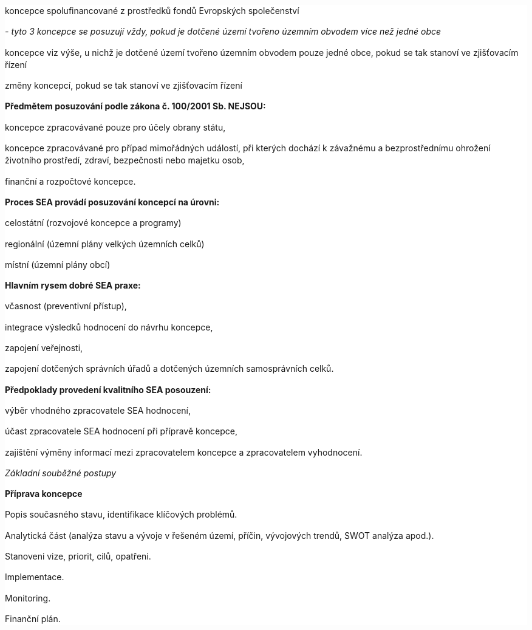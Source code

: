 koncepce spolufinancované z prostředků fondů Evropských společenství

*- tyto 3 koncepce se posuzují vždy, pokud je dotčené území tvořeno územním
obvodem více než jedné obce*

koncepce viz výše, u nichž je dotčené území tvořeno územním obvodem pouze jedné
obce, pokud se tak stanoví ve zjišťovacím řízení

změny koncepcí, pokud se tak stanoví ve zjišťovacím řízení

**Předmětem posuzování podle zákona č. 100/2001 Sb. NEJSOU:**

koncepce zpracovávané pouze pro účely obrany státu,

koncepce zpracovávané pro případ mimořádných událostí, při kterých dochází
k závažnému a bezprostřednímu ohrožení životního prostředí, zdraví, bezpečnosti
nebo majetku osob,

finanční a rozpočtové koncepce.

**Proces SEA provádí posuzování koncepcí na úrovni:**

celostátní (rozvojové koncepce a programy)

regionální (územní plány velkých územních celků)

místní (územní plány obcí)

**Hlavním rysem dobré SEA praxe:**

včasnost (preventivní přístup),

integrace výsledků hodnocení do návrhu koncepce,

zapojení veřejnosti,

zapojení dotčených správních úřadů a dotčených územních samosprávních celků.

**Předpoklady provedení kvalitního SEA posouzení:**

výběr vhodného zpracovatele SEA hodnocení,

účast zpracovatele SEA hodnocení při přípravě koncepce,

zajištění výměny informací mezi zpracovatelem koncepce a zpracovatelem
vyhodnocení.

*Základní souběžné postupy*

**Příprava koncepce**

Popis současného stavu, identifikace klíčových problémů.

Analytická část (analýza stavu a vývoje v řešeném území, příčin, vývojových
trendů, SWOT analýza apod.).

Stanoveni vize, priorit, cilů, opatřeni.

Implementace.

Monitoring.

Finanční plán.
